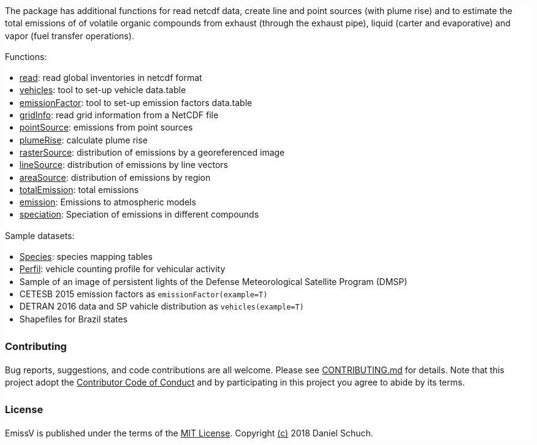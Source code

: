 The package has additional functions for read netcdf data, create line and point sources (with plume rise) and to estimate the total emissions of of volatile organic compounds from exhaust (through the exhaust pipe), liquid (carter and evaporative) and  vapor (fuel transfer operations).

Functions:

- [read](https://atmoschem.github.io/EmissV/reference/read.html): read global inventories in netcdf format
- [vehicles](https://atmoschem.github.io/EmissV/reference/vehicles.html): tool to set-up vehicle data.table
- [emissionFactor](https://atmoschem.github.io/EmissV/reference/emissionFactor.html): tool to set-up emission factors data.table
- [gridInfo](https://atmoschem.github.io/EmissV/reference/gridInfo.html): read grid information from a NetCDF file
- [pointSource](https://atmoschem.github.io/EmissV/reference/pointSource.html): emissions from point sources
- [plumeRise](https://atmoschem.github.io/EmissV/reference/plumeRise.html): calculate plume rise
- [rasterSource](https://atmoschem.github.io/EmissV/reference/rasterSource.html): distribution of emissions by a georeferenced image
- [lineSource](https://atmoschem.github.io/EmissV/reference/lineSource.html): distribution of emissions by line vectors
- [areaSource](https://atmoschem.github.io/EmissV/reference/areaSource.html): distribution of emissions by region
- [totalEmission](https://atmoschem.github.io/EmissV/reference/totalEmission.html): total emissions
- [emission](https://atmoschem.github.io/EmissV/reference/emission.html): Emissions to atmospheric models
- [speciation](https://atmoschem.github.io/EmissV/reference/speciation.html): Speciation of emissions in different compounds

Sample datasets:

- [Species](https://atmoschem.github.io/EmissV/reference/species.html): species mapping tables
- [Perfil](https://atmoschem.github.io/EmissV/reference/perfil.html): vehicle counting profile for vehicular activity
- Sample of an image of persistent lights of the Defense Meteorological Satellite Program (DMSP)
- CETESB 2015 emission factors as ```emissionFactor(example=T)```
- DETRAN 2016 data and SP vahicle distribution as ```vehicles(example=T)```
- Shapefiles for Brazil states


### Contributing

Bug reports, suggestions, and code contributions are all welcome. Please see [CONTRIBUTING.md](https://github.com/atmoschem/EmissV/blob/master/CONTRIBUTING.md) for details. Note that this project adopt the [Contributor Code of Conduct](https://github.com/atmoschem/EmissV/blob/master/CONDUCT.md) and by participating in this project you agree to abide by its terms.


### License

EmissV is published under the terms of the [MIT License](https://opensource.org/licenses/MIT). Copyright [(c)](https://raw.githubusercontent.com/atmoschem/emissv/master/LICENSE) 2018 Daniel Schuch.
